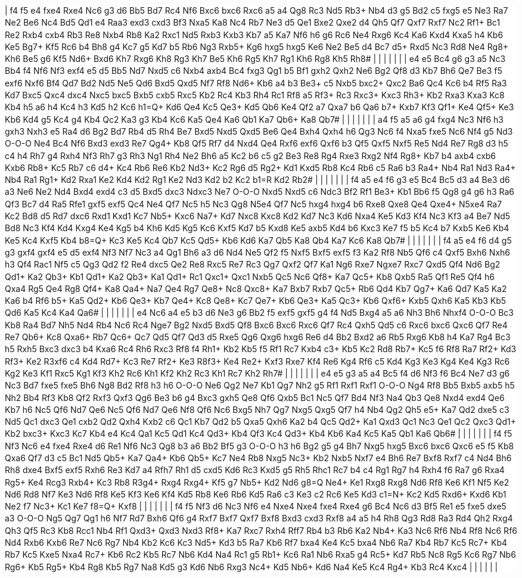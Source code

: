| f4 f5 e4 fxe4 Rxe4 Nc6 g3 d6 Bb5 Bd7 Rc4 Nf6 Bxc6 bxc6 Rxc6 a5 a4 Qg8 Rc3 Nd5 Rb3+ Nb4 d3 g5 Bd2 c5 fxg5 e5 Ne3 Ra7 Ne2 Be6 Nc4 Bd5 Qd1 e4 Raa3 exd3 cxd3 Bf3 Nxa5 Ka8 Nc4 Rb7 Ne3 d5 Qe1 Bxe2 Qxe2 d4 Qh5 Qf7 Qxf7 Rxf7 Nc2 Rf1+ Bc1 Re2 Rxb4 cxb4 Rb3 Re8 Nxb4 Rb8 Ka2 Rxc1 Nd5 Rxb3 Kxb3 Kb7 a5 Ka7 Nf6 h6 g6 Rc6 Ne4 Rxg6 Kc4 Ka6 Kxd4 Kxa5 h4 Kb6 Ke5 Bg7+ Kf5 Rc6 b4 Bh8 g4 Kc7 g5 Kd7 b5 Rb6 Ng3 Rxb5+ Kg6 hxg5 hxg5 Ke6 Ne2 Be5 d4 Bc7 d5+ Rxd5 Nc3 Rd8 Ne4 Rg8+ Kh6 Be5 g6 Kf5 Nd6+ Bxd6 Kh7 Rxg6 Kh8 Rg3 Kh7 Be5 Kh6 Rg5 Kh7 Rg1 Kh6 Rg8 Kh5 Rh8# |  |  |  |  |  |
| e4 e5 Bc4 g6 g3 a5 Nc3 Bb4 f4 Nf6 Nf3 exf4 e5 d5 Bb5 Nd7 Nxd5 c6 Nxb4 axb4 Bc4 fxg3 Qg1 b5 Bf1 gxh2 Qxh2 Ne6 Bg2 Qf8 d3 Kb7 Bh6 Qe7 Be3 f5 exf6 Nxf6 Bf4 Qd7 Bd2 Nd5 Ne5 Qd6 Bxd5 Qxd5 Nf7 Rf8 Nd6+ Kb6 a4 b3 Be3+ c5 Nxb5 bxc2+ Qxc2 Ba6 Qc4 Kc6 b4 Rf5 Ra3 Kd7 Bxc5 Qxc4 dxc4 Nxc5 bxc5 Bxb5 cxb5 Rxc5 Kb2 Rc4 Kb3 Rh4 Rc1 Rf8 a5 Rf3+ Rc3 Rxc3+ Kxc3 Rh3+ Kb2 Rxa3 Kxa3 Kc8 Kb4 h5 a6 h4 Kc4 h3 Kd5 h2 Kc6 h1=Q+ Kd6 Qe4 Kc5 Qe3+ Kd5 Qb6 Ke4 Qf2 a7 Qxa7 b6 Qa6 b7+ Kxb7 Kf3 Qf1+ Ke4 Qf5+ Ke3 Kb6 Kd4 g5 Kc4 g4 Kb4 Qc2 Ka3 g3 Kb4 Kc6 Ka5 Qe4 Ka6 Qb1 Ka7 Qb6+ Ka8 Qb7# |  |  |  |  |  |
| a4 f5 a5 a6 g4 fxg4 Nc3 Nf6 h3 gxh3 Nxh3 e5 Ra4 d6 Bg2 Bd7 Rb4 d5 Rh4 Be7 Bxd5 Nxd5 Qxd5 Be6 Qe4 Bxh4 Qxh4 h6 Qg3 Nc6 f4 Nxa5 fxe5 Nc6 Nf4 g5 Nd3 O-O-O Ne4 Bc4 Nf6 Bxd3 exd3 Re7 Qg4+ Kb8 Qf5 Rf7 d4 Nxd4 Qe4 Rxf6 exf6 Qxf6 b3 Qf5 Qxf5 Nxf5 Re5 Nd4 Re7 Rg8 d3 h5 c4 h4 Rh7 g4 Rxh4 Nf3 Rh7 g3 Rh3 Ng1 Rh4 Ne2 Bh6 a5 Kc2 b6 c5 g2 Be3 Re8 Rg4 Rxe3 Rxg2 Nf4 Rg8+ Kb7 b4 axb4 cxb6 Kxb6 Rb8+ Kc5 Rb7 c6 d4+ Kc4 Rb6 Re6 Kb2 Nd3+ Kc2 Rg6 d5 Rg2+ Kd1 Kxd5 Rb8 Kc4 Rb6 c5 Ra6 b3 Ra4+ Nb4 Ra1 Nd3 Ra4+ Nb4 Ra1 Rg1+ Kd2 Rxa1 Ke2 Kd4 Kd2 Rg1 Ke2 Nd3 Kd2 b2 Kc2 b1=R Kd2 Rb2# |  |  |  |  |  |
| f4 a5 e4 f6 g3 e5 Bc4 Bc5 d3 a4 Be3 d6 a3 Ne6 Ne2 Nd4 Bxd4 exd4 c3 d5 Bxd5 dxc3 Ndxc3 Ne7 O-O-O Nxd5 Nxd5 c6 Ndc3 Bf2 Rf1 Be3+ Kb1 Bb6 f5 Qg8 g4 g6 h3 Ra6 Qf3 Bc7 d4 Ra5 Rfe1 gxf5 exf5 Qc4 Ne4 Qf7 Nc5 h5 Nc3 Qg8 N5e4 Qf7 Nc5 hxg4 hxg4 b6 Rxe8 Qxe8 Qe4 Qxe4+ N5xe4 Ra7 Kc2 Bd8 d5 Rd7 dxc6 Rxd1 Kxd1 Kc7 Nb5+ Kxc6 Na7+ Kd7 Nxc8 Kxc8 Kd2 Kd7 Nc3 Kd6 Nxa4 Ke5 Kd3 Kf4 Nc3 Kf3 a4 Be7 Nd5 Bd8 Nc3 Kf4 Kd4 Kxg4 Ke4 Kg5 b4 Kh6 Kd5 Kg5 Kc6 Kxf5 Kd7 b5 Kxd8 Ke5 axb5 Kd4 b6 Kxc3 Ke7 f5 b5 Kc4 b7 Kxb5 Ke6 Kb4 Ke5 Kc4 Kxf5 Kb4 b8=Q+ Kc3 Ke5 Kc4 Qb7 Kc5 Qd5+ Kb6 Kd6 Ka7 Qb5 Ka8 Qb4 Ka7 Kc6 Ka8 Qb7# |  |  |  |  |  |
| f4 a5 e4 f6 d4 g5 g3 gxf4 gxf4 e5 d5 exf4 Nf3 Nf7 Nc3 a4 Qg1 Bh6 a3 d6 Nd4 Ne5 Qf2 f5 Nxf5 Bxf5 exf5 f3 Ka2 Rf8 Nb5 Qf6 c4 Qxf5 Bxh6 Nxh6 h3 Qf4 Rac1 Nf5 c5 Qg3 Qd2 f2 Re4 dxc5 Qe2 Re8 Rxc5 Re7 Rc3 Qg7 Qxf2 Qf7 Ka1 Ng6 Rxe7 Ngxe7 Rxc7 Qxd5 Qf4 Nd6 Bg2 Qd1+ Ka2 Qb3+ Kb1 Qd1+ Ka2 Qb3+ Ka1 Qd1+ Rc1 Qxc1+ Qxc1 Nxb5 Qc5 Nc6 Qf8+ Ka7 Qc5+ Kb8 Qxb5 Ra5 Qf1 Re5 Qf4 h6 Qxa4 Rg5 Qe4 Rg8 Qf4+ Ka8 Qa4+ Na7 Qe4 Rg7 Qe8+ Nc8 Qxc8+ Ka7 Bxb7 Rxb7 Qc5+ Rb6 Qd4 Kb7 Qg7+ Ka6 Qd7 Ka5 Ka2 Ka6 b4 Rf6 b5+ Ka5 Qd2+ Kb6 Qe3+ Kb7 Qe4+ Kc8 Qe8+ Kc7 Qe7+ Kb6 Qe3+ Ka5 Qc3+ Kb6 Qxf6+ Kxb5 Qxh6 Ka5 Kb3 Kb5 Qd6 Ka5 Kc4 Ka4 Qa6# |  |  |  |  |  |
| e4 Nc6 a4 e5 b3 d6 Ne3 g6 Bb2 f5 exf5 gxf5 g4 f4 Nd5 Bxg4 a5 a6 Nh3 Bh6 Nhxf4 O-O-O Bc3 Kb8 Ra4 Bd7 Nh5 Nd4 Rb4 Nc6 Rc4 Nge7 Bg2 Nxd5 Bxd5 Qf8 Bxc6 Bxc6 Rxc6 Qf7 Rc4 Qxh5 Qd5 c6 Rxc6 bxc6 Qxc6 Qf7 Re4 Re7 Qb6+ Kc8 Qxa6+ Rb7 Qc6+ Qc7 Qd5 Qf7 Qd3 d5 Rxe5 Qg6 Qxg6 hxg6 Re6 d4 Bb2 Bxd2 a6 Rb5 Rxg6 Kb8 h4 Ka7 Rg4 Bc3 h5 Rxh5 Bxc3 dxc3 b4 Kxa6 Rc4 Rh6 Rxc3 Rf8 f4 Rh1+ Kb2 Kb5 f5 Rf1 Rc7 Kxb4 c3+ Kb5 Kc2 Rd8 Rb7+ Kc5 f6 Rf8 Ra7 Rf2+ Kd3 Rf3+ Ke2 R3xf6 c4 Kd4 Rd7+ Kc3 Re7 Rf2+ Ke3 R8f3+ Ke4 Re2+ Kxf3 Rxe7 Kf4 Re6 Kg4 Rf6 c5 Kd4 Kg3 Ke3 Kg4 Ke4 Kg3 Rc6 Kg2 Ke3 Kf1 Rxc5 Kg1 Kf3 Kh2 Rc6 Kh1 Kf2 Kh2 Rc3 Kh1 Rc7 Kh2 Rh7# |  |  |  |  |  |
| e4 e5 g3 a5 a4 Bc5 f4 d6 Nf3 f6 Bc4 Ne7 d3 g6 Nc3 Bd7 fxe5 fxe5 Bh6 Ng8 Bd2 Rf8 h3 h6 O-O-O Ne6 Qg2 Ne7 Kb1 Qg7 Nh2 g5 Rf1 Rxf1 Rxf1 O-O-O Ng4 Rf8 Bb5 Bxb5 axb5 h5 Nh2 Bb4 Rf3 Kb8 Qf2 Rxf3 Qxf3 Qg6 Be3 b6 g4 Bxc3 gxh5 Qe8 Qf6 Qxb5 Bc1 Nc5 Qf7 Bd4 Nf3 Na4 Qb3 Qe8 Nxd4 exd4 Qe6 Kb7 h6 Nc5 Qf6 Nd7 Qe6 Nc5 Qf6 Nd7 Qe6 Nf8 Qf6 Nc6 Bxg5 Nh7 Qg7 Nxg5 Qxg5 Qf7 h4 Nb4 Qg2 Qh5 e5+ Ka7 Qd2 dxe5 c3 Nd5 Qc1 dxc3 Qe1 cxb2 Qd2 Qxh4 Kxb2 c6 Qc1 Kb7 Qd2 b5 Qxa5 Qxh6 Ka2 b4 Qc5 Qd2+ Ka1 Qxd3 Qc1 Nc3 Qe1 Qc2 Qxc3 Qd1+ Kb2 bxc3+ Kxc3 Kc7 Kb4 e4 Kc4 Qa1 Kc5 Qd1 Kc4 Qd3+ Kb4 Qf3 Kc4 Qd3+ Kb4 Kb6 Ka4 Kc5 Ka5 Qb1 Ka6 Qb6# |  |  |  |  |  |
| f4 f5 Nf3 Nc6 e4 fxe4 Rxe4 d6 Re1 Nf6 Nc3 Qg8 b3 a6 Bb2 Bf5 g3 O-O-O h3 h6 Bg2 g5 g4 Bh7 Nxg5 hxg5 Bxc6 bxc6 Qxc6 e5 f5 Kb8 Qxa6 Qf7 d3 c5 Bc1 Nd5 Qb5+ Ka7 Qa4+ Kb6 Qb5+ Kc7 Ne4 Rb8 Nxg5 Nc3+ Kb2 Nxb5 Nxf7 e4 Bh6 Re7 Bxf8 Rxf7 c4 Nd4 Bh6 Rh8 dxe4 Bxf5 exf5 Rxh6 Re3 Kd7 a4 Rfh7 Rh1 d5 cxd5 Kd6 Rc3 Kxd5 g5 Rh5 Rhc1 Rc7 b4 c4 Rg1 Rg7 h4 Rxh4 f6 Ra7 g6 Rxa4 Rg5+ Ke4 Rcg3 Rxb4+ Kc3 Rb8 R3g4+ Rxg4 Rxg4+ Kf5 g7 Nb5+ Kd2 Nd6 g8=Q Ne4+ Ke1 Rxg8 Rxg8 Nd6 Rf8 Ke6 Kf1 Nf5 Ke2 Nd6 Rd8 Nf7 Ke3 Nd6 Rf8 Ke5 Kf3 Ke6 Kf4 Kd5 Rb8 Ke6 Rb6 Kd5 Ra6 c3 Ke3 c2 Rc6 Ke5 Kd3 c1=N+ Kc2 Kd5 Rxd6+ Kxd6 Kb1 Ne2 f7 Nc3+ Kc1 Ke7 f8=Q+ Kxf8 |  |  |  |  |  |
| f4 f5 Nf3 d6 Nc3 Nf6 e4 Nxe4 Nxe4 fxe4 Rxe4 g6 Bc4 Nc6 d3 Bf5 Re1 e5 fxe5 dxe5 a3 O-O-O Ng5 Qg7 Qg1 h6 Nf7 Rd7 Bxh6 Qf6 g4 Rxf7 Bxf7 Qxf7 Bxf8 Bxd3 cxd3 Rxf8 a4 a5 h4 Rh8 Qg3 Rd8 Ra3 Rd4 Qh2 Rxg4 Qh3 Qf5 Rc3 Kb8 Rcc1 Nb4 Rf1 Qxd3+ Qxd3 Nxd3 Rf8+ Ka7 Rxc7 Rxh4 Rff7 Rb4 b3 Rb6 Ka2 Nb4+ Ka3 Nc6 Rf6 Nb4 Rf8 Nc6 Rf6 Nd4 Rxb6 Kxb6 Re7 Nc6 Rg7 Nb4 Kb2 Kc6 Kc3 Nd5+ Kd3 b5 Ra7 Kb6 Rf7 bxa4 Ke4 Kc5 bxa4 Nb6 Ra7 Kb4 Rb7 Kc5 Rc7+ Kb4 Rb7 Kc5 Kxe5 Nxa4 Rc7+ Kb6 Rc2 Kb5 Rc7 Nb6 Kd4 Na4 Rc1 g5 Rb1+ Kc6 Ra1 Nb6 Rxa5 g4 Rc5+ Kd7 Rb5 Nc8 Rg5 Kc6 Rg7 Nb6 Rg6+ Kb5 Rg5+ Kb4 Rg8 Kb5 Rg7 Na8 Kd5 g3 Kd6 Nb6 Rxg3 Nc4+ Kd5 Nb6+ Kd6 Na4 Ke5 Kc4 Rg4+ Kb3 Rc4 Kxc4 |  |  |  |  |  |